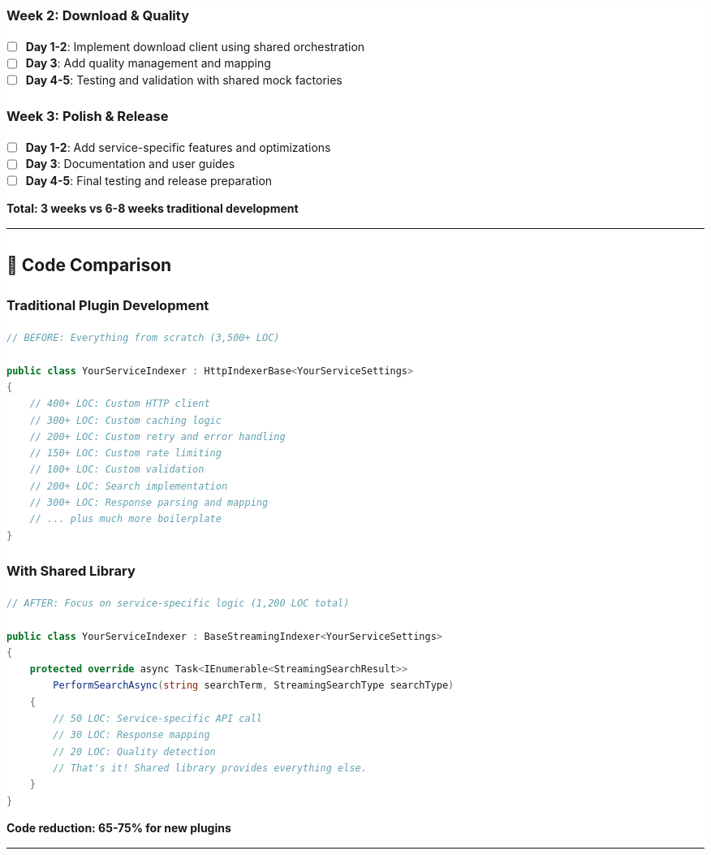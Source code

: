 ### Week 2: Download & Quality
- [ ] **Day 1-2**: Implement download client using shared orchestration
- [ ] **Day 3**: Add quality management and mapping
- [ ] **Day 4-5**: Testing and validation with shared mock factories

### Week 3: Polish & Release  
- [ ] **Day 1-2**: Add service-specific features and optimizations
- [ ] **Day 3**: Documentation and user guides
- [ ] **Day 4-5**: Final testing and release preparation

**Total: 3 weeks vs 6-8 weeks traditional development**

---

## 🎯 Code Comparison

### Traditional Plugin Development
```csharp
// BEFORE: Everything from scratch (3,500+ LOC)

public class YourServiceIndexer : HttpIndexerBase<YourServiceSettings>
{
    // 400+ LOC: Custom HTTP client
    // 300+ LOC: Custom caching logic  
    // 200+ LOC: Custom retry and error handling
    // 150+ LOC: Custom rate limiting
    // 100+ LOC: Custom validation
    // 200+ LOC: Search implementation
    // 300+ LOC: Response parsing and mapping
    // ... plus much more boilerplate
}
```

### With Shared Library
```csharp
// AFTER: Focus on service-specific logic (1,200 LOC total)

public class YourServiceIndexer : BaseStreamingIndexer<YourServiceSettings>  
{
    protected override async Task<IEnumerable<StreamingSearchResult>> 
        PerformSearchAsync(string searchTerm, StreamingSearchType searchType)
    {
        // 50 LOC: Service-specific API call
        // 30 LOC: Response mapping  
        // 20 LOC: Quality detection
        // That's it! Shared library provides everything else.
    }
}
```

**Code reduction: 65-75% for new plugins**

---